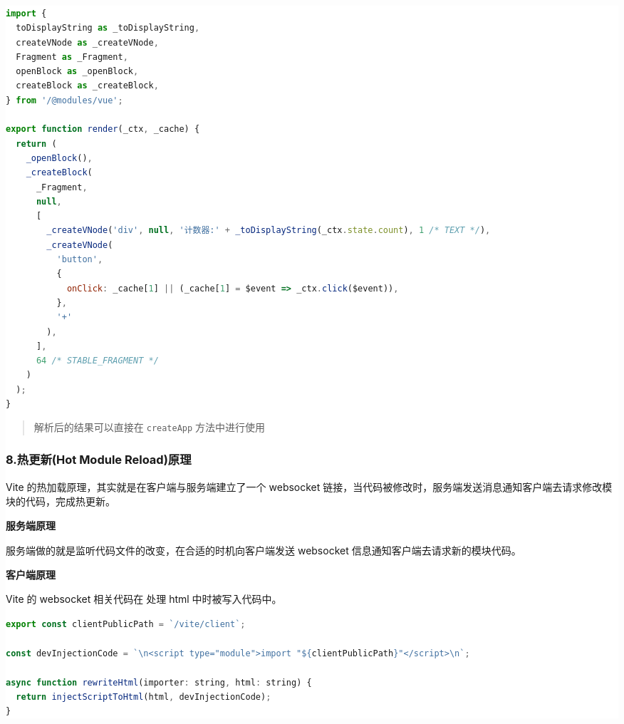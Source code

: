 ```js
import {
  toDisplayString as _toDisplayString,
  createVNode as _createVNode,
  Fragment as _Fragment,
  openBlock as _openBlock,
  createBlock as _createBlock,
} from '/@modules/vue';

export function render(_ctx, _cache) {
  return (
    _openBlock(),
    _createBlock(
      _Fragment,
      null,
      [
        _createVNode('div', null, '计数器:' + _toDisplayString(_ctx.state.count), 1 /* TEXT */),
        _createVNode(
          'button',
          {
            onClick: _cache[1] || (_cache[1] = $event => _ctx.click($event)),
          },
          '+'
        ),
      ],
      64 /* STABLE_FRAGMENT */
    )
  );
}
```

> 解析后的结果可以直接在 `createApp` 方法中进行使用

### 8.热更新(Hot Module Reload)原理

Vite 的热加载原理，其实就是在客户端与服务端建立了一个 websocket 链接，当代码被修改时，服务端发送消息通知客户端去请求修改模块的代码，完成热更新。

**服务端原理**

服务端做的就是监听代码文件的改变，在合适的时机向客户端发送 websocket 信息通知客户端去请求新的模块代码。

**客户端原理**

Vite 的 websocket 相关代码在 处理 html 中时被写入代码中。

```js
export const clientPublicPath = `/vite/client`;

const devInjectionCode = `\n<script type="module">import "${clientPublicPath}"</script>\n`;

async function rewriteHtml(importer: string, html: string) {
  return injectScriptToHtml(html, devInjectionCode);
}
```
